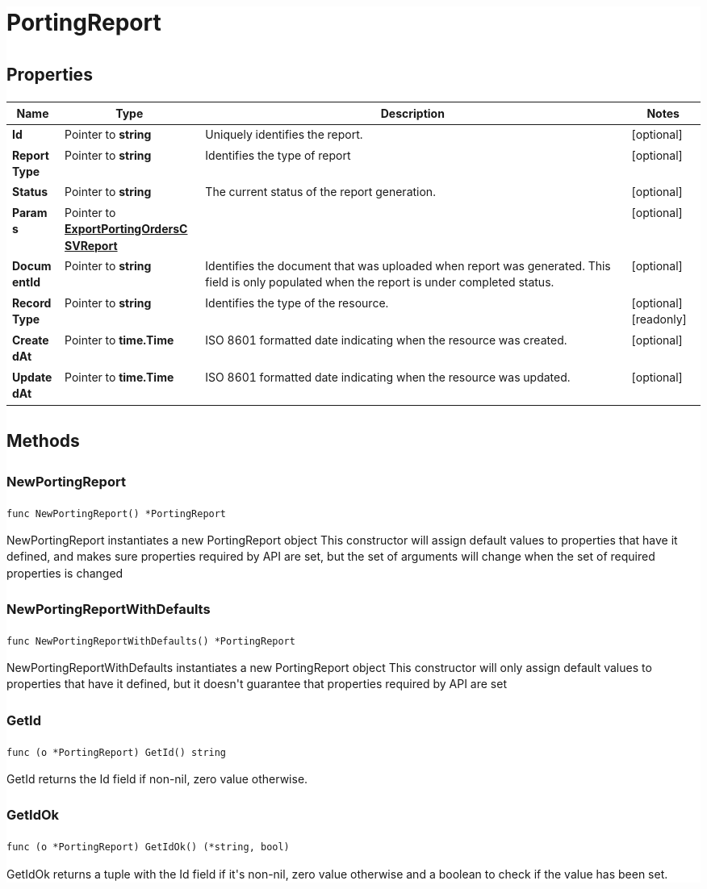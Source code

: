 # PortingReport

## Properties

Name | Type | Description | Notes
------------ | ------------- | ------------- | -------------
**Id** | Pointer to **string** | Uniquely identifies the report. | [optional] 
**ReportType** | Pointer to **string** | Identifies the type of report | [optional] 
**Status** | Pointer to **string** | The current status of the report generation. | [optional] 
**Params** | Pointer to [**ExportPortingOrdersCSVReport**](ExportPortingOrdersCSVReport.md) |  | [optional] 
**DocumentId** | Pointer to **string** | Identifies the document that was uploaded when report was generated. This field is only populated when the report is under completed status. | [optional] 
**RecordType** | Pointer to **string** | Identifies the type of the resource. | [optional] [readonly] 
**CreatedAt** | Pointer to **time.Time** | ISO 8601 formatted date indicating when the resource was created. | [optional] 
**UpdatedAt** | Pointer to **time.Time** | ISO 8601 formatted date indicating when the resource was updated. | [optional] 

## Methods

### NewPortingReport

`func NewPortingReport() *PortingReport`

NewPortingReport instantiates a new PortingReport object
This constructor will assign default values to properties that have it defined,
and makes sure properties required by API are set, but the set of arguments
will change when the set of required properties is changed

### NewPortingReportWithDefaults

`func NewPortingReportWithDefaults() *PortingReport`

NewPortingReportWithDefaults instantiates a new PortingReport object
This constructor will only assign default values to properties that have it defined,
but it doesn't guarantee that properties required by API are set

### GetId

`func (o *PortingReport) GetId() string`

GetId returns the Id field if non-nil, zero value otherwise.

### GetIdOk

`func (o *PortingReport) GetIdOk() (*string, bool)`

GetIdOk returns a tuple with the Id field if it's non-nil, zero value otherwise
and a boolean to check if the value has been set.
